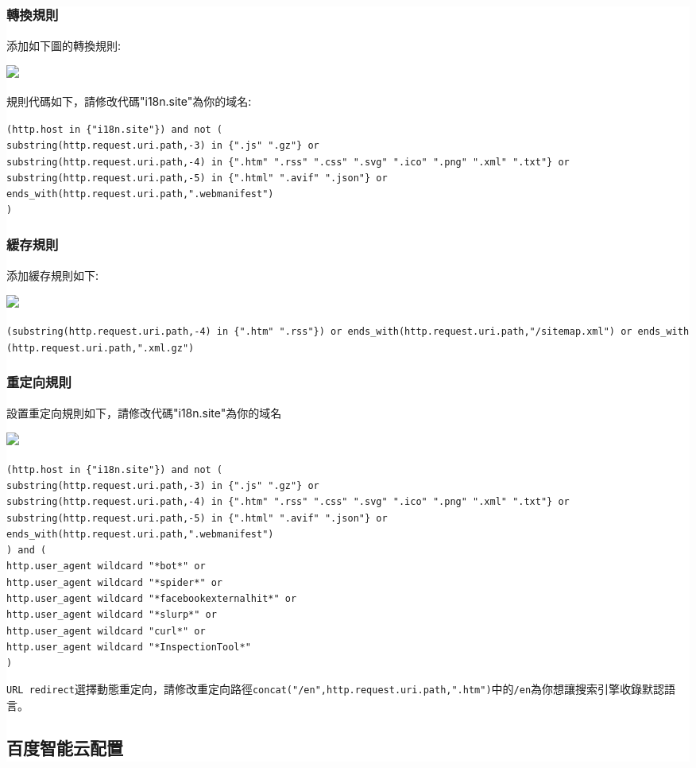 ### 轉換規則

添加如下圖的轉換規則:

![](//p.3ti.site/1725436822.avif)

規則代碼如下，請修改代碼"i18n.site"為你的域名:

```
(http.host in {"i18n.site"}) and not (
substring(http.request.uri.path,-3) in {".js" ".gz"} or
substring(http.request.uri.path,-4) in {".htm" ".rss" ".css" ".svg" ".ico" ".png" ".xml" ".txt"} or
substring(http.request.uri.path,-5) in {".html" ".avif" ".json"} or
ends_with(http.request.uri.path,".webmanifest")
)
```

### 緩存規則

添加緩存規則如下:

![](//p.3ti.site/1725437039.avif)

```
(substring(http.request.uri.path,-4) in {".htm" ".rss"}) or ends_with(http.request.uri.path,"/sitemap.xml") or ends_with(http.request.uri.path,".xml.gz")
```

### 重定向規則

設置重定向規則如下，請修改代碼"i18n.site"為你的域名

![](//p.3ti.site/1725437096.avif)

```
(http.host in {"i18n.site"}) and not (
substring(http.request.uri.path,-3) in {".js" ".gz"} or
substring(http.request.uri.path,-4) in {".htm" ".rss" ".css" ".svg" ".ico" ".png" ".xml" ".txt"} or
substring(http.request.uri.path,-5) in {".html" ".avif" ".json"} or
ends_with(http.request.uri.path,".webmanifest")
) and (
http.user_agent wildcard "*bot*" or
http.user_agent wildcard "*spider*" or
http.user_agent wildcard "*facebookexternalhit*" or
http.user_agent wildcard "*slurp*" or
http.user_agent wildcard "curl*" or
http.user_agent wildcard "*InspectionTool*"
)
```

`URL redirect`選擇動態重定向，請修改重定向路徑`concat("/en",http.request.uri.path,".htm")`中的`/en`為你想讓搜索引擎收錄默認語言。

## 百度智能云配置
